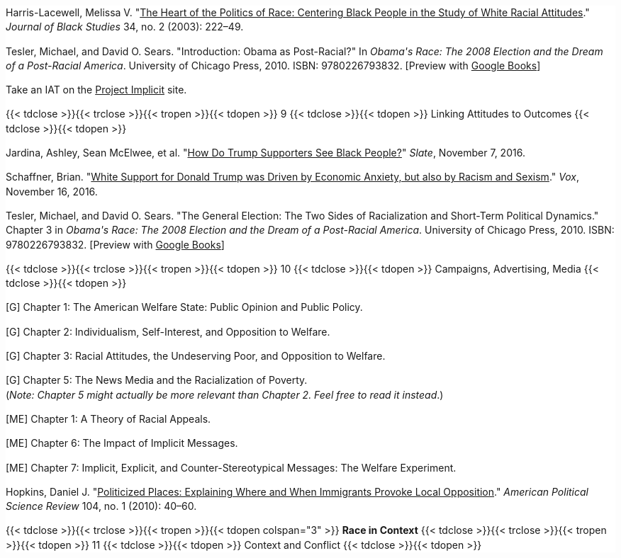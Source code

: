 Harris-Lacewell, Melissa V. "[The Heart of the Politics of Race: Centering Black People in the Study of White Racial Attitudes](http://www.jstor.org/stable/3180905)." *Journal of Black Studies* 34, no. 2 (2003): 222–49.

Tesler, Michael, and David O. Sears. "Introduction: Obama as Post-Racial?" In *Obama's Race: The 2008 Election and the Dream of a Post-Racial America*. University of Chicago Press, 2010. ISBN: 9780226793832. \[Preview with [Google Books](http://books.google.com/books?id=geQxhys4rf8C&pg=PA1=onepage)\]

Take an IAT on the [Project Implicit](https://implicit.harvard.edu/implicit/takeatest.html) site.

{{< tdclose >}}{{< trclose >}}{{< tropen >}}{{< tdopen >}}
9
{{< tdclose >}}{{< tdopen >}}
Linking Attitudes to Outcomes
{{< tdclose >}}{{< tdopen >}}

Jardina, Ashley, Sean McElwee, et al. "[How Do Trump Supporters See Black People?](http://www.slate.com/articles/news_and_politics/politics/2016/11/the_majority_of_trump_supporters_surveyed_described_black_people_as_less.html)" *Slate*, November 7, 2016.

Schaffner, Brian. "[White Support for Donald Trump was Driven by Economic Anxiety, but also by Racism and Sexism](https://www.vox.com/mischiefs-of-faction/2016/11/16/13651184/trump-support-economic-anxiety-racism-sexism)." *Vox*, November 16, 2016.

Tesler, Michael, and David O. Sears. "The General Election: The Two Sides of Racialization and Short-Term Political Dynamics." Chapter 3 in *Obama's Race: The 2008 Election and the Dream of a Post-Racial America*. University of Chicago Press, 2010. ISBN: 9780226793832. \[Preview with [Google Books](http://books.google.com/books?id=geQxhys4rf8C&pg=PA52=onepage)\]

{{< tdclose >}}{{< trclose >}}{{< tropen >}}{{< tdopen >}}
10
{{< tdclose >}}{{< tdopen >}}
Campaigns, Advertising, Media
{{< tdclose >}}{{< tdopen >}}

\[G\] Chapter 1: The American Welfare State: Public Opinion and Public Policy.

\[G\] Chapter 2: Individualism, Self-Interest, and Opposition to Welfare.

\[G\] Chapter 3: Racial Attitudes, the Undeserving Poor, and Opposition to Welfare.

\[G\] Chapter 5: The News Media and the Racialization of Poverty.   
(*Note: Chapter 5 might actually be more relevant than Chapter 2. Feel free to read it instead*.)

\[ME\] Chapter 1: A Theory of Racial Appeals.

\[ME\] Chapter 6: The Impact of Implicit Messages.

\[ME\] Chapter 7: Implicit, Explicit, and Counter-Stereotypical Messages: The Welfare Experiment.

Hopkins, Daniel J. "[Politicized Places: Explaining Where and When Immigrants Provoke Local Opposition](http://www.jstor.org/stable/27798539)." *American Political Science Review* 104, no. 1 (2010): 40–60.

{{< tdclose >}}{{< trclose >}}{{< tropen >}}{{< tdopen colspan="3" >}}
**Race in Context**
{{< tdclose >}}{{< trclose >}}{{< tropen >}}{{< tdopen >}}
11
{{< tdclose >}}{{< tdopen >}}
Context and Conflict
{{< tdclose >}}{{< tdopen >}}
